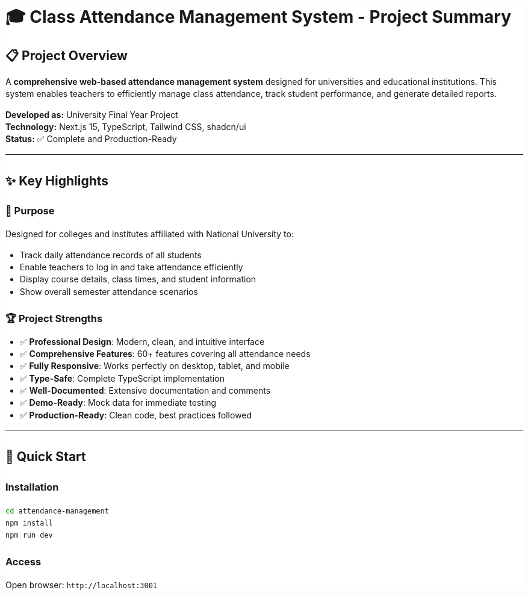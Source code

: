# 🎓 Class Attendance Management System - Project Summary

## 📋 Project Overview

A **comprehensive web-based attendance management system** designed for universities and educational institutions. This system enables teachers to efficiently manage class attendance, track student performance, and generate detailed reports.

**Developed as:** University Final Year Project  
**Technology:** Next.js 15, TypeScript, Tailwind CSS, shadcn/ui  
**Status:** ✅ Complete and Production-Ready

---

## ✨ Key Highlights

### 🎯 Purpose

Designed for colleges and institutes affiliated with National University to:

- Track daily attendance records of all students
- Enable teachers to log in and take attendance efficiently
- Display course details, class times, and student information
- Show overall semester attendance scenarios

### 🏆 Project Strengths

- ✅ **Professional Design**: Modern, clean, and intuitive interface
- ✅ **Comprehensive Features**: 60+ features covering all attendance needs
- ✅ **Fully Responsive**: Works perfectly on desktop, tablet, and mobile
- ✅ **Type-Safe**: Complete TypeScript implementation
- ✅ **Well-Documented**: Extensive documentation and comments
- ✅ **Demo-Ready**: Mock data for immediate testing
- ✅ **Production-Ready**: Clean code, best practices followed

---

## 🚀 Quick Start

### Installation

```bash
cd attendance-management
npm install
npm run dev
```

### Access

Open browser: `http://localhost:3001`
